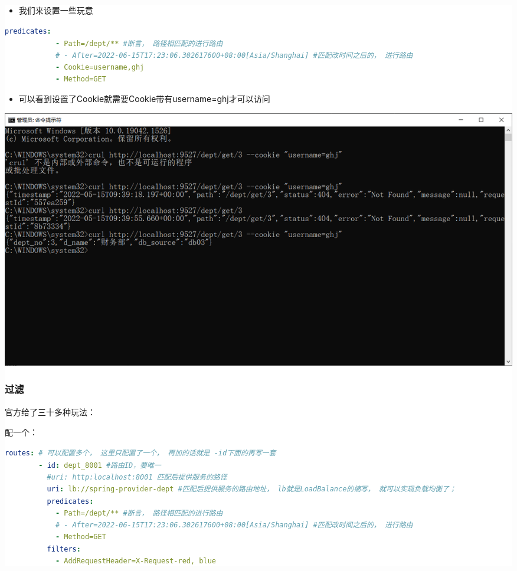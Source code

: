 - 我们来设置一些玩意

```yml
predicates:
            - Path=/dept/** #断言， 路径相匹配的进行路由
            # - After=2022-06-15T17:23:06.302617600+08:00[Asia/Shanghai] #匹配改时间之后的， 进行路由
            - Cookie=username,ghj
            - Method=GET
```



- 可以看到设置了Cookie就需要Cookie带有username=ghj才可以访问

![cloud06](img/cloud/cloud06.png)



### 过滤

  官方给了三十多种玩法：



配一个：

```yml
routes: # 可以配置多个， 这里只配置了一个， 再加的话就是 -id下面的再写一套
        - id: dept_8001 #路由ID，要唯一
          #uri: http:localhost:8001 匹配后提供服务的路径
          uri: lb://spring-provider-dept #匹配后提供服务的路由地址， lb就是LoadBalance的缩写， 就可以实现负载均衡了；
          predicates:
            - Path=/dept/** #断言， 路径相匹配的进行路由
            # - After=2022-06-15T17:23:06.302617600+08:00[Asia/Shanghai] #匹配改时间之后的， 进行路由
            - Method=GET
          filters:
            - AddRequestHeader=X-Request-red, blue
```
